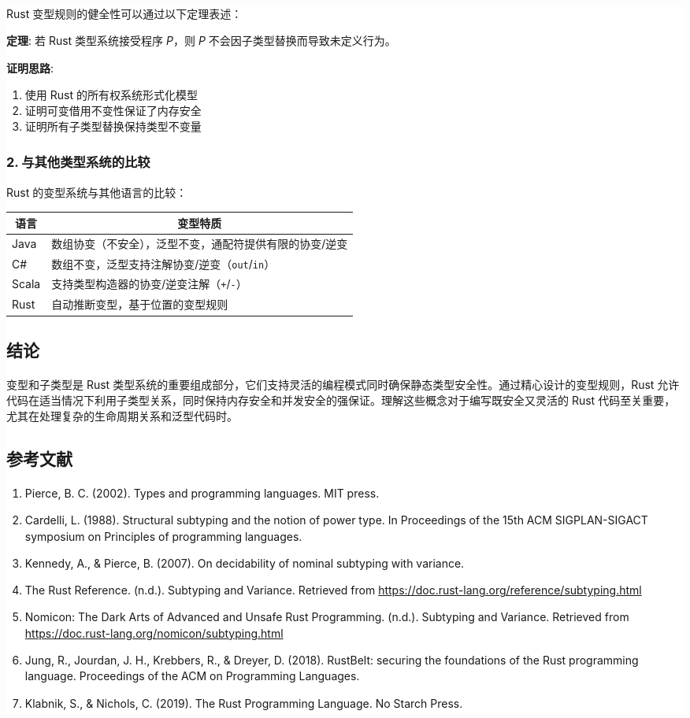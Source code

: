 Rust 变型规则的健全性可以通过以下定理表述：

**定理**: 若 Rust 类型系统接受程序 $P$，则 $P$ 不会因子类型替换而导致未定义行为。

**证明思路**:

1. 使用 Rust 的所有权系统形式化模型
2. 证明可变借用不变性保证了内存安全
3. 证明所有子类型替换保持类型不变量

### 2. 与其他类型系统的比较

Rust 的变型系统与其他语言的比较：

| 语言 | 变型特质 |
|------|----------|
| Java | 数组协变（不安全），泛型不变，通配符提供有限的协变/逆变 |
| C# | 数组不变，泛型支持注解协变/逆变（`out`/`in`） |
| Scala | 支持类型构造器的协变/逆变注解（`+`/`-`） |
| Rust | 自动推断变型，基于位置的变型规则 |

## 结论

变型和子类型是 Rust 类型系统的重要组成部分，它们支持灵活的编程模式同时确保静态类型安全性。通过精心设计的变型规则，Rust 允许代码在适当情况下利用子类型关系，同时保持内存安全和并发安全的强保证。理解这些概念对于编写既安全又灵活的 Rust 代码至关重要，尤其在处理复杂的生命周期关系和泛型代码时。

## 参考文献

1. Pierce, B. C. (2002). Types and programming languages. MIT press.

2. Cardelli, L. (1988). Structural subtyping and the notion of power type. In Proceedings of the 15th ACM SIGPLAN-SIGACT symposium on Principles of programming languages.

3. Kennedy, A., & Pierce, B. (2007). On decidability of nominal subtyping with variance.

4. The Rust Reference. (n.d.). Subtyping and Variance. Retrieved from <https://doc.rust-lang.org/reference/subtyping.html>

5. Nomicon: The Dark Arts of Advanced and Unsafe Rust Programming. (n.d.). Subtyping and Variance. Retrieved from <https://doc.rust-lang.org/nomicon/subtyping.html>

6. Jung, R., Jourdan, J. H., Krebbers, R., & Dreyer, D. (2018). RustBelt: securing the foundations of the Rust programming language. Proceedings of the ACM on Programming Languages.

7. Klabnik, S., & Nichols, C. (2019). The Rust Programming Language. No Starch Press.
